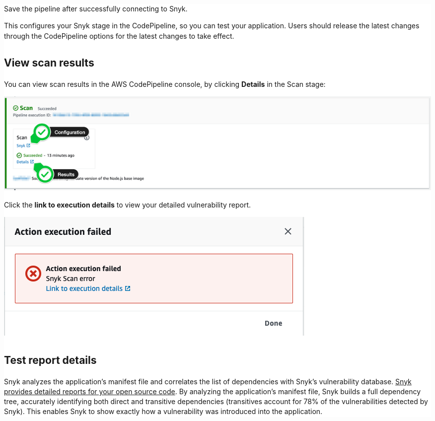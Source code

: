 Save the pipeline after successfully connecting to Snyk.

This configures your Snyk stage in the CodePipeline, so you can test your application. Users should release the latest changes through the CodePipeline options for the latest changes to take effect.

## View scan results

You can view scan results in the AWS CodePipeline console, by clicking **Details** in the Scan stage:

![](../../../.gitbook/assets/aws-cp-findings-report.png)

Click the **link to execution details** to view your detailed vulnerability report.

![](../../../.gitbook/assets/image4-2-.png)

## Test report details

Snyk analyzes the application’s manifest file and correlates the list of dependencies with Snyk’s vulnerability database. [Snyk provides detailed reports for your open source code](../../reports/reports-overview.md). By analyzing the application’s manifest file, Snyk builds a full dependency tree, accurately identifying both direct and transitive dependencies (transitives account for 78% of the vulnerabilities detected by Snyk). This enables Snyk to show exactly how a vulnerability was introduced into the application.
